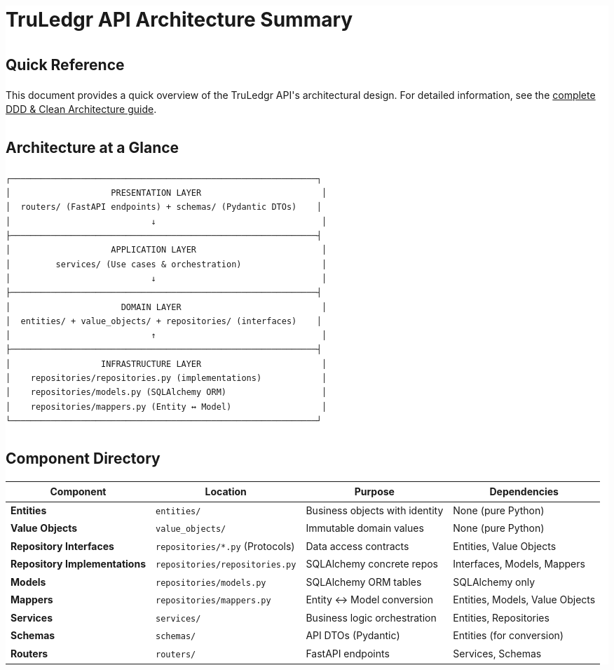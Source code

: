 # TruLedgr API Architecture Summary

## Quick Reference

This document provides a quick overview of the TruLedgr API's architectural design. For detailed information, see the [complete DDD & Clean Architecture guide](ddd-clean-architecture.md).

## Architecture at a Glance

```
┌─────────────────────────────────────────────────────────────┐
│                    PRESENTATION LAYER                        │
│  routers/ (FastAPI endpoints) + schemas/ (Pydantic DTOs)    │
│                            ↓                                 │
├─────────────────────────────────────────────────────────────┤
│                    APPLICATION LAYER                         │
│         services/ (Use cases & orchestration)                │
│                            ↓                                 │
├─────────────────────────────────────────────────────────────┤
│                      DOMAIN LAYER                            │
│  entities/ + value_objects/ + repositories/ (interfaces)    │
│                            ↑                                 │
├─────────────────────────────────────────────────────────────┤
│                  INFRASTRUCTURE LAYER                        │
│    repositories/repositories.py (implementations)            │
│    repositories/models.py (SQLAlchemy ORM)                   │
│    repositories/mappers.py (Entity ↔ Model)                  │
└─────────────────────────────────────────────────────────────┘
```

## Component Directory

| Component | Location | Purpose | Dependencies |
|-----------|----------|---------|--------------|
| **Entities** | `entities/` | Business objects with identity | None (pure Python) |
| **Value Objects** | `value_objects/` | Immutable domain values | None (pure Python) |
| **Repository Interfaces** | `repositories/*.py` (Protocols) | Data access contracts | Entities, Value Objects |
| **Repository Implementations** | `repositories/repositories.py` | SQLAlchemy concrete repos | Interfaces, Models, Mappers |
| **Models** | `repositories/models.py` | SQLAlchemy ORM tables | SQLAlchemy only |
| **Mappers** | `repositories/mappers.py` | Entity ↔ Model conversion | Entities, Models, Value Objects |
| **Services** | `services/` | Business logic orchestration | Entities, Repositories |
| **Schemas** | `schemas/` | API DTOs (Pydantic) | Entities (for conversion) |
| **Routers** | `routers/` | FastAPI endpoints | Services, Schemas |
